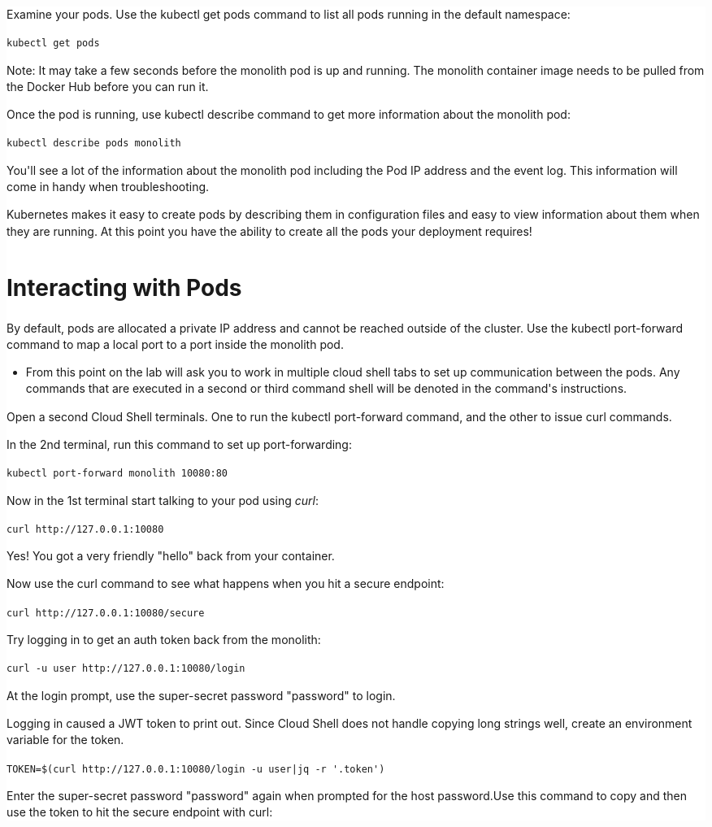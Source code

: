 Examine your pods. Use the kubectl get pods command to list all pods running in the default namespace:

`kubectl get pods`

Note: It may take a few seconds before the monolith pod is up and running. The monolith container image needs to be pulled from the Docker Hub before you can run it.

Once the pod is running, use kubectl describe command to get more information about the monolith pod:

`kubectl describe pods monolith`

You'll see a lot of the information about the monolith pod including the Pod IP address and the event log. This information will come in handy when troubleshooting.

Kubernetes makes it easy to create pods by describing them in configuration files and easy to view information about them when they are running. At this point you have the ability to create all the pods your deployment requires!


# Interacting with Pods

By default, pods are allocated a private IP address and cannot be reached outside of the cluster. Use the kubectl port-forward command to map a local port to a port inside the monolith pod.

* From this point on the lab will ask you to work in multiple cloud shell tabs to set up communication between the pods. Any commands that are executed in a second or third command shell will be denoted in the command's instructions.

Open a second Cloud Shell terminals. One to run the kubectl port-forward command, and the other to issue curl commands.

In the 2nd terminal, run this command to set up port-forwarding:

`kubectl port-forward monolith 10080:80`

Now in the 1st terminal start talking to your pod using *curl*:

`curl http://127.0.0.1:10080`

Yes! You got a very friendly "hello" back from your container.

Now use the curl command to see what happens when you hit a secure endpoint:

`curl http://127.0.0.1:10080/secure`

Try logging in to get an auth token back from the monolith:

`curl -u user http://127.0.0.1:10080/login`

At the login prompt, use the super-secret password "password" to login.

Logging in caused a JWT token to print out. Since Cloud Shell does not handle copying long strings well, create an environment variable for the token.

`TOKEN=$(curl http://127.0.0.1:10080/login -u user|jq -r '.token')`

Enter the super-secret password "password" again when prompted for the host password.Use this command to copy and then use the token to hit the secure endpoint with curl:
